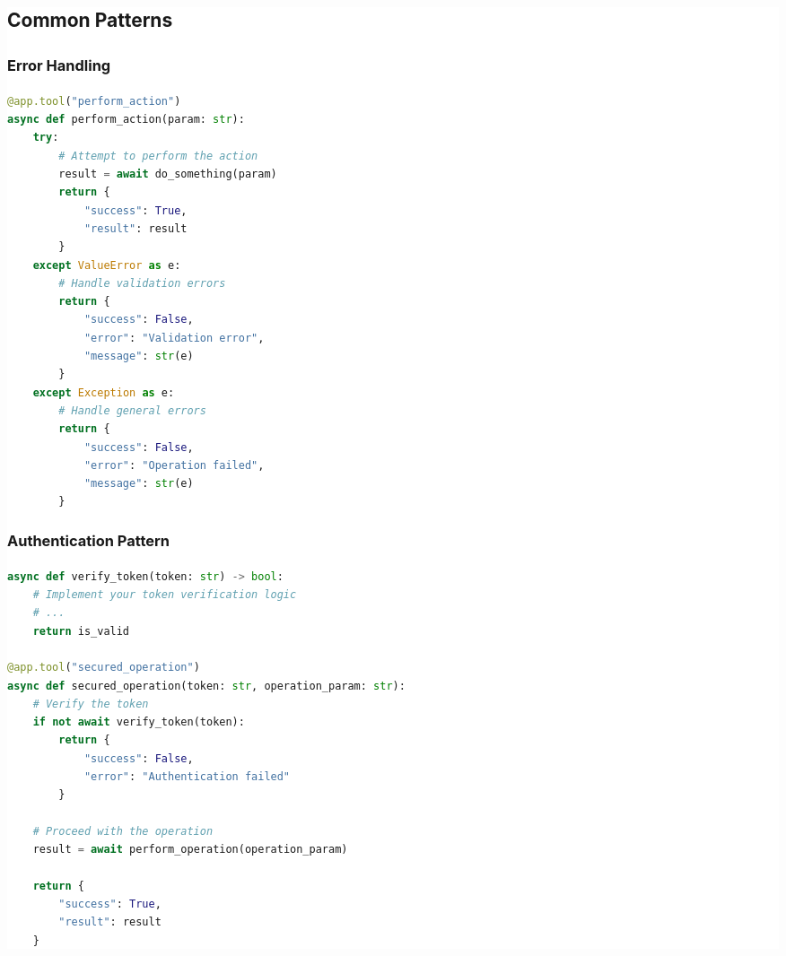 ## Common Patterns

### Error Handling

```python
@app.tool("perform_action")
async def perform_action(param: str):
    try:
        # Attempt to perform the action
        result = await do_something(param)
        return {
            "success": True,
            "result": result
        }
    except ValueError as e:
        # Handle validation errors
        return {
            "success": False,
            "error": "Validation error",
            "message": str(e)
        }
    except Exception as e:
        # Handle general errors
        return {
            "success": False,
            "error": "Operation failed",
            "message": str(e)
        }
```

### Authentication Pattern

```python
async def verify_token(token: str) -> bool:
    # Implement your token verification logic
    # ...
    return is_valid

@app.tool("secured_operation")
async def secured_operation(token: str, operation_param: str):
    # Verify the token
    if not await verify_token(token):
        return {
            "success": False,
            "error": "Authentication failed"
        }
    
    # Proceed with the operation
    result = await perform_operation(operation_param)
    
    return {
        "success": True,
        "result": result
    }
```
